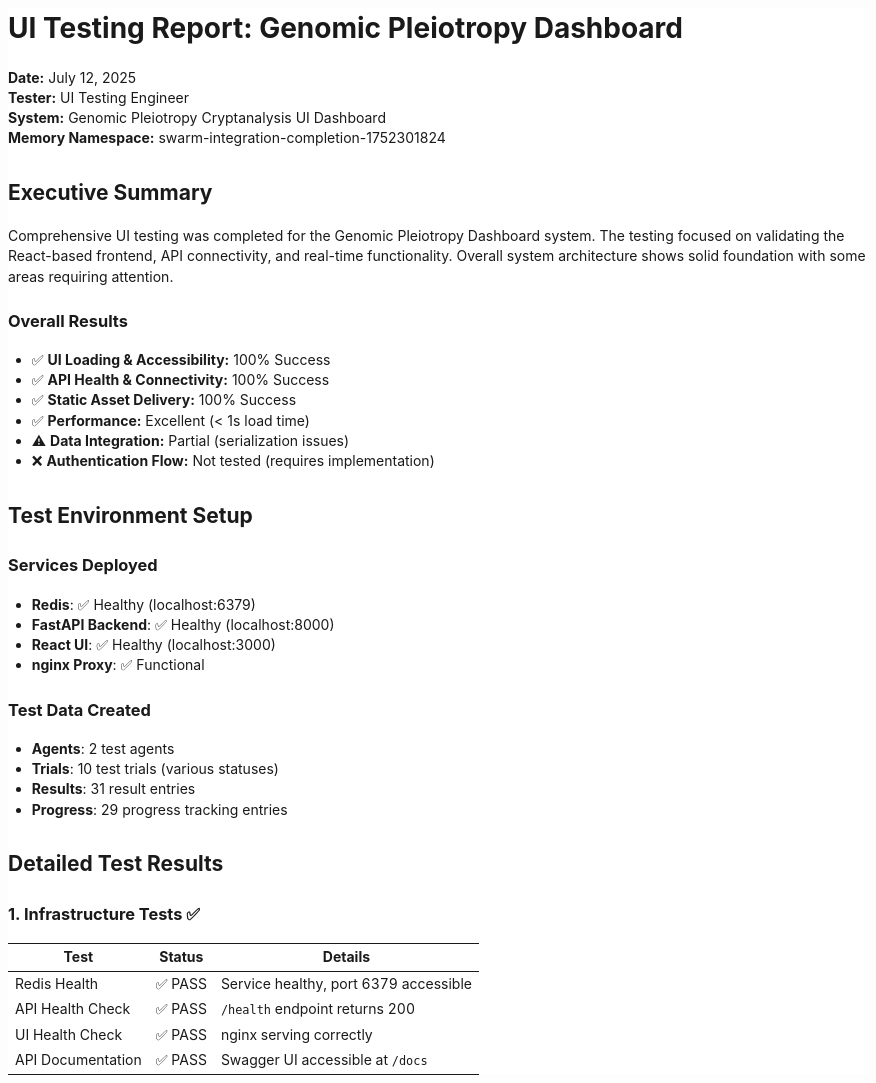 # UI Testing Report: Genomic Pleiotropy Dashboard

**Date:** July 12, 2025  
**Tester:** UI Testing Engineer  
**System:** Genomic Pleiotropy Cryptanalysis UI Dashboard  
**Memory Namespace:** swarm-integration-completion-1752301824

## Executive Summary

Comprehensive UI testing was completed for the Genomic Pleiotropy Dashboard system. The testing focused on validating the React-based frontend, API connectivity, and real-time functionality. Overall system architecture shows solid foundation with some areas requiring attention.

### Overall Results
- ✅ **UI Loading & Accessibility:** 100% Success
- ✅ **API Health & Connectivity:** 100% Success  
- ✅ **Static Asset Delivery:** 100% Success
- ✅ **Performance:** Excellent (< 1s load time)
- ⚠️ **Data Integration:** Partial (serialization issues)
- ❌ **Authentication Flow:** Not tested (requires implementation)

## Test Environment Setup

### Services Deployed
- **Redis**: ✅ Healthy (localhost:6379)
- **FastAPI Backend**: ✅ Healthy (localhost:8000)
- **React UI**: ✅ Healthy (localhost:3000)
- **nginx Proxy**: ✅ Functional

### Test Data Created
- **Agents**: 2 test agents
- **Trials**: 10 test trials (various statuses)
- **Results**: 31 result entries
- **Progress**: 29 progress tracking entries

## Detailed Test Results

### 1. Infrastructure Tests ✅

| Test | Status | Details |
|------|--------|---------|
| Redis Health | ✅ PASS | Service healthy, port 6379 accessible |
| API Health Check | ✅ PASS | `/health` endpoint returns 200 |
| UI Health Check | ✅ PASS | nginx serving correctly |
| API Documentation | ✅ PASS | Swagger UI accessible at `/docs` |

